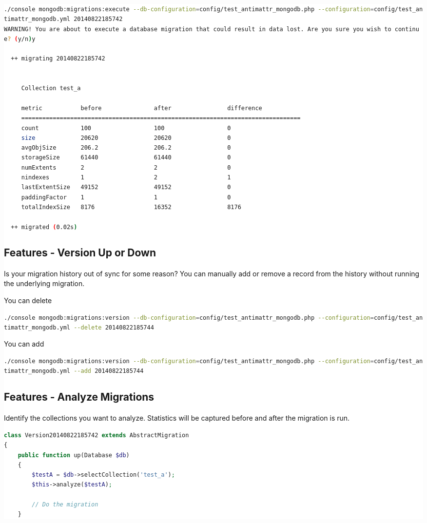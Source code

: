 ```bash
./console mongodb:migrations:execute --db-configuration=config/test_antimattr_mongodb.php --configuration=config/test_antimattr_mongodb.yml 20140822185742
WARNING! You are about to execute a database migration that could result in data lost. Are you sure you wish to continue? (y/n)y

  ++ migrating 20140822185742


     Collection test_a

     metric           before               after                difference           
     ================================================================================
     count            100                  100                  0                   
     size             20620                20620                0                   
     avgObjSize       206.2                206.2                0                   
     storageSize      61440                61440                0                   
     numExtents       2                    2                    0                   
     nindexes         1                    2                    1                   
     lastExtentSize   49152                49152                0                   
     paddingFactor    1                    1                    0                   
     totalIndexSize   8176                 16352                8176                

  ++ migrated (0.02s)
```

Features - Version Up or Down
-----------------------------

Is your migration history out of sync for some reason? You can manually add or remove a record from the history without running the underlying migration.

You can delete

```bash
./console mongodb:migrations:version --db-configuration=config/test_antimattr_mongodb.php --configuration=config/test_antimattr_mongodb.yml --delete 20140822185744
```

You can add

```bash
./console mongodb:migrations:version --db-configuration=config/test_antimattr_mongodb.php --configuration=config/test_antimattr_mongodb.yml --add 20140822185744
```

Features - Analyze Migrations
-----------------------------

Identify the collections you want to analyze. Statistics will be captured before and after the migration is run.

```php
class Version20140822185742 extends AbstractMigration
{
    public function up(Database $db)
    {
        $testA = $db->selectCollection('test_a');
        $this->analyze($testA);

        // Do the migration
    }
```
